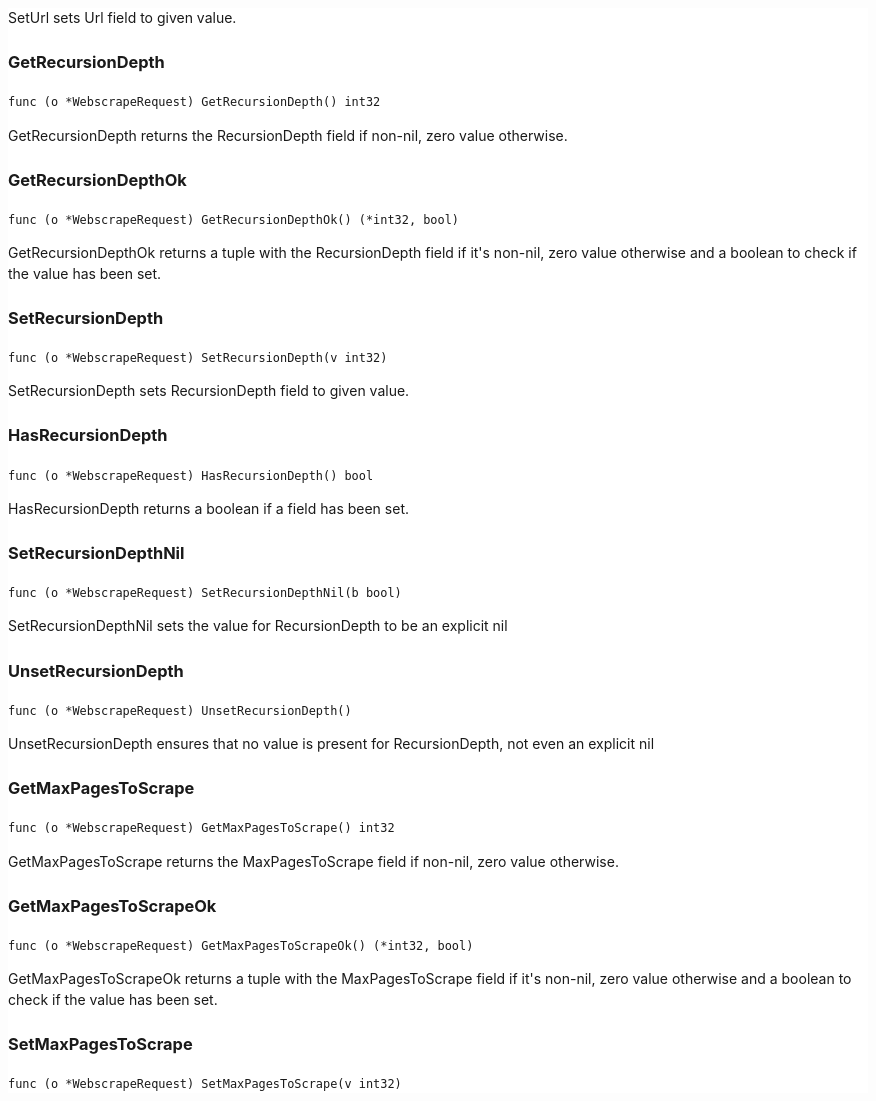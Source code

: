 SetUrl sets Url field to given value.


### GetRecursionDepth

`func (o *WebscrapeRequest) GetRecursionDepth() int32`

GetRecursionDepth returns the RecursionDepth field if non-nil, zero value otherwise.

### GetRecursionDepthOk

`func (o *WebscrapeRequest) GetRecursionDepthOk() (*int32, bool)`

GetRecursionDepthOk returns a tuple with the RecursionDepth field if it's non-nil, zero value otherwise
and a boolean to check if the value has been set.

### SetRecursionDepth

`func (o *WebscrapeRequest) SetRecursionDepth(v int32)`

SetRecursionDepth sets RecursionDepth field to given value.

### HasRecursionDepth

`func (o *WebscrapeRequest) HasRecursionDepth() bool`

HasRecursionDepth returns a boolean if a field has been set.

### SetRecursionDepthNil

`func (o *WebscrapeRequest) SetRecursionDepthNil(b bool)`

 SetRecursionDepthNil sets the value for RecursionDepth to be an explicit nil

### UnsetRecursionDepth
`func (o *WebscrapeRequest) UnsetRecursionDepth()`

UnsetRecursionDepth ensures that no value is present for RecursionDepth, not even an explicit nil
### GetMaxPagesToScrape

`func (o *WebscrapeRequest) GetMaxPagesToScrape() int32`

GetMaxPagesToScrape returns the MaxPagesToScrape field if non-nil, zero value otherwise.

### GetMaxPagesToScrapeOk

`func (o *WebscrapeRequest) GetMaxPagesToScrapeOk() (*int32, bool)`

GetMaxPagesToScrapeOk returns a tuple with the MaxPagesToScrape field if it's non-nil, zero value otherwise
and a boolean to check if the value has been set.

### SetMaxPagesToScrape

`func (o *WebscrapeRequest) SetMaxPagesToScrape(v int32)`
